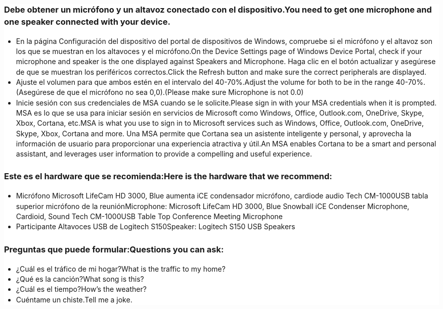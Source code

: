 ### <a name="you-need-to-get-one-microphone-and-one-speaker-connected-with-your-device"></a><span data-ttu-id="574d3-146">Debe obtener un micrófono y un altavoz conectado con el dispositivo.</span><span class="sxs-lookup"><span data-stu-id="574d3-146">You need to get one microphone and one speaker connected with your device.</span></span>  
* <span data-ttu-id="574d3-147">En la página Configuración del dispositivo del portal de dispositivos de Windows, compruebe si el micrófono y el altavoz son los que se muestran en los altavoces y el micrófono.</span><span class="sxs-lookup"><span data-stu-id="574d3-147">On the Device Settings page of Windows Device Portal, check if your microphone and speaker is the one displayed against Speakers and Microphone.</span></span> <span data-ttu-id="574d3-148">Haga clic en el botón actualizar y asegúrese de que se muestran los periféricos correctos.</span><span class="sxs-lookup"><span data-stu-id="574d3-148">Click the Refresh button and make sure the correct peripherals are displayed.</span></span>  
* <span data-ttu-id="574d3-149">Ajuste el volumen para que ambos estén en el intervalo del 40-70%.</span><span class="sxs-lookup"><span data-stu-id="574d3-149">Adjust the volume for both to be in the range 40-70%.</span></span> <span data-ttu-id="574d3-150">(Asegúrese de que el micrófono no sea 0,0).</span><span class="sxs-lookup"><span data-stu-id="574d3-150">(Please make sure Microphone is not 0.0)</span></span>  
* <span data-ttu-id="574d3-151">Inicie sesión con sus credenciales de MSA cuando se le solicite.</span><span class="sxs-lookup"><span data-stu-id="574d3-151">Please sign in with your MSA credentials when it is prompted.</span></span> <span data-ttu-id="574d3-152">MSA es lo que se usa para iniciar sesión en servicios de Microsoft como Windows, Office, Outlook.com, OneDrive, Skype, Xbox, Cortana, etc.</span><span class="sxs-lookup"><span data-stu-id="574d3-152">MSA is what you use to sign in to Microsoft services such as Windows, Office, Outlook.com, OneDrive, Skype, Xbox, Cortana and more.</span></span> <span data-ttu-id="574d3-153">Una MSA permite que Cortana sea un asistente inteligente y personal, y aprovecha la información de usuario para proporcionar una experiencia atractiva y útil.</span><span class="sxs-lookup"><span data-stu-id="574d3-153">An MSA enables Cortana to be a smart and personal assistant, and leverages user information to provide a compelling and useful experience.</span></span> 

### <a name="here-is-the-hardware-that-we-recommend"></a><span data-ttu-id="574d3-154">Este es el hardware que se recomienda:</span><span class="sxs-lookup"><span data-stu-id="574d3-154">Here is the hardware that we recommend:</span></span>  
* <span data-ttu-id="574d3-155">Micrófono Microsoft LifeCam HD 3000, Blue aumenta iCE condensador micrófono, cardiode audio Tech CM-1000USB tabla superior micrófono de la reunión</span><span class="sxs-lookup"><span data-stu-id="574d3-155">Microphone: Microsoft LifeCam HD 3000, Blue Snowball iCE Condenser Microphone, Cardioid, Sound Tech CM-1000USB Table Top Conference Meeting Microphone</span></span> 
* <span data-ttu-id="574d3-156">Participante Altavoces USB de Logitech S150</span><span class="sxs-lookup"><span data-stu-id="574d3-156">Speaker: Logitech S150 USB Speakers</span></span> 

### <a name="questions-you-can-ask"></a><span data-ttu-id="574d3-157">Preguntas que puede formular:</span><span class="sxs-lookup"><span data-stu-id="574d3-157">Questions you can ask:</span></span> 
* <span data-ttu-id="574d3-158">¿Cuál es el tráfico de mi hogar?</span><span class="sxs-lookup"><span data-stu-id="574d3-158">What is the traffic to my home?</span></span> 
* <span data-ttu-id="574d3-159">¿Qué es la canción?</span><span class="sxs-lookup"><span data-stu-id="574d3-159">What song is this?</span></span> 
* <span data-ttu-id="574d3-160">¿Cuál es el tiempo?</span><span class="sxs-lookup"><span data-stu-id="574d3-160">How’s the weather?</span></span> 
* <span data-ttu-id="574d3-161">Cuéntame un chiste.</span><span class="sxs-lookup"><span data-stu-id="574d3-161">Tell me a joke.</span></span> 
 